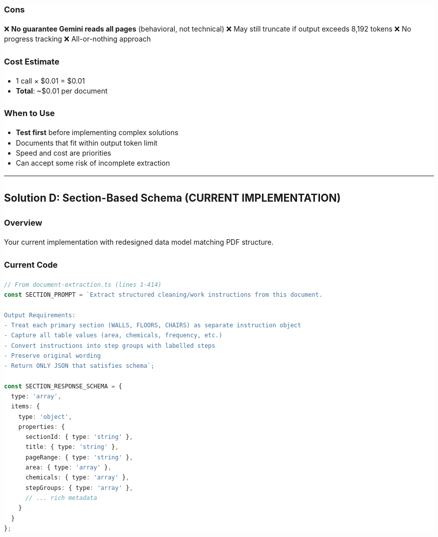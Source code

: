 ### Cons
❌ **No guarantee Gemini reads all pages** (behavioral, not technical)
❌ May still truncate if output exceeds 8,192 tokens
❌ No progress tracking
❌ All-or-nothing approach

### Cost Estimate
- 1 call × $0.01 = $0.01
- **Total**: ~$0.01 per document

### When to Use
- **Test first** before implementing complex solutions
- Documents that fit within output token limit
- Speed and cost are priorities
- Can accept some risk of incomplete extraction

---

## Solution D: Section-Based Schema (CURRENT IMPLEMENTATION)

### Overview
Your current implementation with redesigned data model matching PDF structure.

### Current Code
```typescript
// From document-extraction.ts (lines 1-414)
const SECTION_PROMPT = `Extract structured cleaning/work instructions from this document.

Output Requirements:
- Treat each primary section (WALLS, FLOORS, CHAIRS) as separate instruction object
- Capture all table values (area, chemicals, frequency, etc.)
- Convert instructions into step groups with labelled steps
- Preserve original wording
- Return ONLY JSON that satisfies schema`;

const SECTION_RESPONSE_SCHEMA = {
  type: 'array',
  items: {
    type: 'object',
    properties: {
      sectionId: { type: 'string' },
      title: { type: 'string' },
      pageRange: { type: 'string' },
      area: { type: 'array' },
      chemicals: { type: 'array' },
      stepGroups: { type: 'array' },
      // ... rich metadata
    }
  }
};
```
